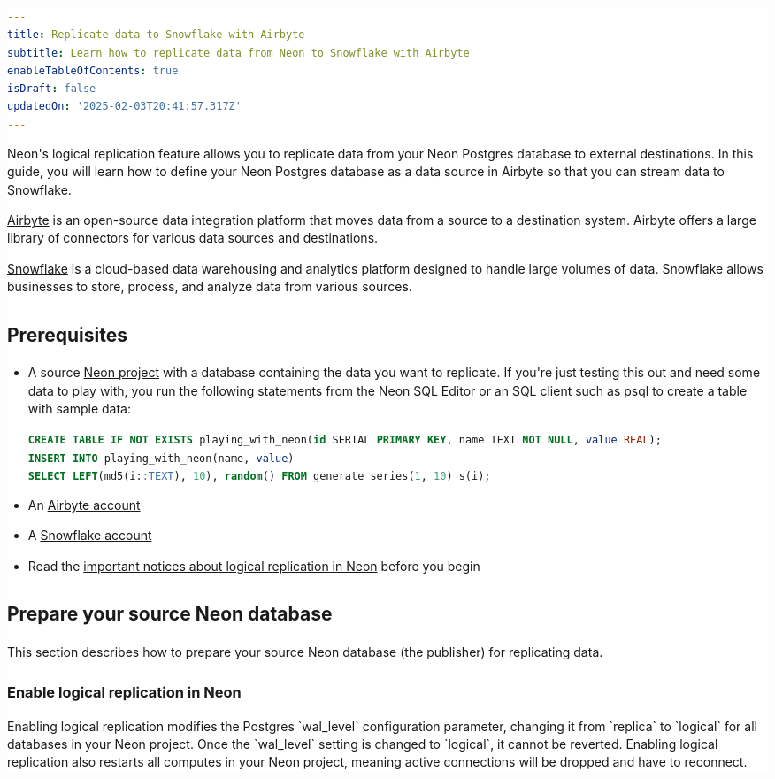 ```yaml
---
title: Replicate data to Snowflake with Airbyte
subtitle: Learn how to replicate data from Neon to Snowflake with Airbyte
enableTableOfContents: true
isDraft: false
updatedOn: '2025-02-03T20:41:57.317Z'
---
```


Neon's logical replication feature allows you to replicate data from your Neon Postgres database to external destinations. In this guide, you will learn how to define your Neon Postgres database as a data source in Airbyte so that you can stream data to Snowflake.

[Airbyte](https://airbyte.com/) is an open-source data integration platform that moves data from a source to a destination system. Airbyte offers a large library of connectors for various data sources and destinations.

[Snowflake](https://www.snowflake.com/) is a cloud-based data warehousing and analytics platform designed to handle large volumes of data. Snowflake allows businesses to store, process, and analyze data from various sources.

## Prerequisites

- A source [Neon project](/docs/manage/projects#create-a-project) with a database containing the data you want to replicate. If you're just testing this out and need some data to play with, you run the following statements from the [Neon SQL Editor](/docs/get-started-with-neon/query-with-neon-sql-editor) or an SQL client such as [psql](/docs/connect/query-with-psql-editor) to create a table with sample data:

  ```sql shouldWrap
  CREATE TABLE IF NOT EXISTS playing_with_neon(id SERIAL PRIMARY KEY, name TEXT NOT NULL, value REAL);
  INSERT INTO playing_with_neon(name, value)
  SELECT LEFT(md5(i::TEXT), 10), random() FROM generate_series(1, 10) s(i);
  ```

- An [Airbyte account](https://airbyte.com/)
- A [Snowflake account](https://www.snowflake.com/)
- Read the [important notices about logical replication in Neon](/docs/guides/logical-replication-neon#important-notices) before you begin

## Prepare your source Neon database

This section describes how to prepare your source Neon database (the publisher) for replicating data.

### Enable logical replication in Neon

<Admonition type="important">
Enabling logical replication modifies the Postgres `wal_level` configuration parameter, changing it from `replica` to `logical` for all databases in your Neon project. Once the `wal_level` setting is changed to `logical`, it cannot be reverted. Enabling logical replication also restarts all computes in your Neon project, meaning active connections will be dropped and have to reconnect.
</Admonition>
